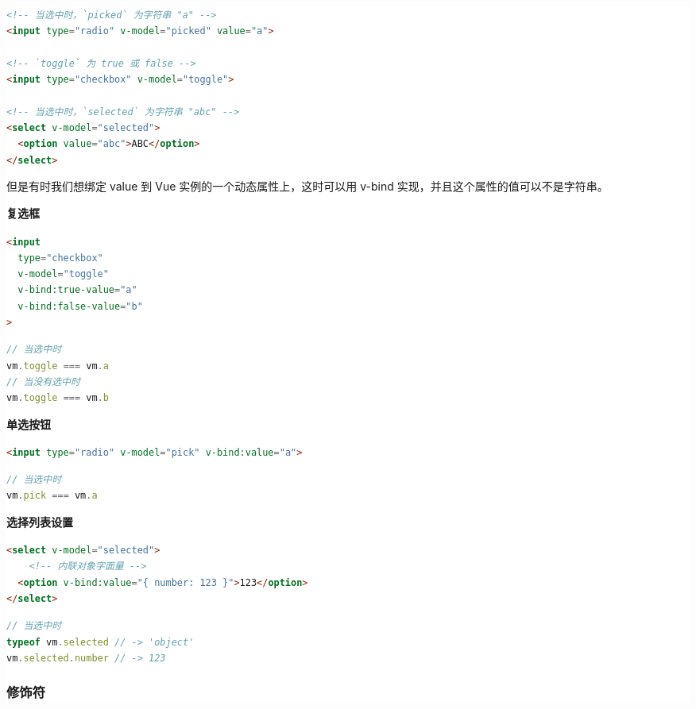 ```html
<!-- 当选中时，`picked` 为字符串 "a" -->
<input type="radio" v-model="picked" value="a">

<!-- `toggle` 为 true 或 false -->
<input type="checkbox" v-model="toggle">

<!-- 当选中时，`selected` 为字符串 "abc" -->
<select v-model="selected">
  <option value="abc">ABC</option>
</select>
```

但是有时我们想绑定 value 到 Vue 实例的一个动态属性上，这时可以用 v-bind 实现，并且这个属性的值可以不是字符串。

**复选框**

```html
<input
  type="checkbox"
  v-model="toggle"
  v-bind:true-value="a"
  v-bind:false-value="b"
>
```
```js
// 当选中时
vm.toggle === vm.a
// 当没有选中时
vm.toggle === vm.b
```

**单选按钮**

```html
<input type="radio" v-model="pick" v-bind:value="a">
```
```js
// 当选中时
vm.pick === vm.a
```

**选择列表设置**

```html
<select v-model="selected">
    <!-- 内联对象字面量 -->
  <option v-bind:value="{ number: 123 }">123</option>
</select>
```
```js
// 当选中时
typeof vm.selected // -> 'object'
vm.selected.number // -> 123
```

### 修饰符
